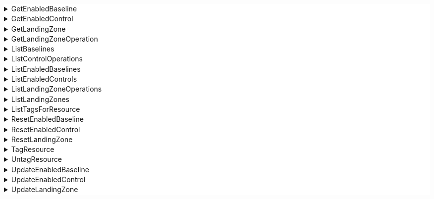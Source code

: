 <details><summary>
GetEnabledBaseline
</summary></details>
<details><summary>
GetEnabledControl
</summary></details>
<details><summary>
GetLandingZone
</summary></details>
<details><summary>
GetLandingZoneOperation
</summary></details>
<details><summary>
ListBaselines
</summary></details>
<details><summary>
ListControlOperations
</summary></details>
<details><summary>
ListEnabledBaselines
</summary></details>
<details><summary>
ListEnabledControls
</summary></details>
<details><summary>
ListLandingZoneOperations
</summary></details>
<details><summary>
ListLandingZones
</summary></details>
<details><summary>
ListTagsForResource
</summary></details>
<details><summary>
ResetEnabledBaseline
</summary></details>
<details><summary>
ResetEnabledControl
</summary></details>
<details><summary>
ResetLandingZone
</summary></details>
<details><summary>
TagResource
</summary></details>
<details><summary>
UntagResource
</summary></details>
<details><summary>
UpdateEnabledBaseline
</summary></details>
<details><summary>
UpdateEnabledControl
</summary></details>
<details><summary>
UpdateLandingZone
</summary></details>
